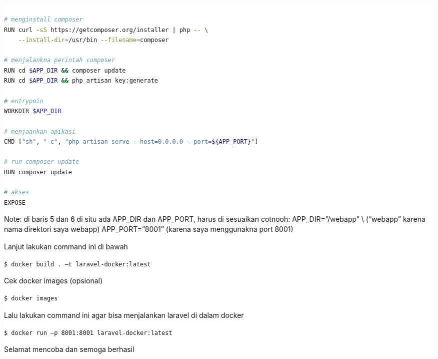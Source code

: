```sh
	
# menginstall composer
RUN curl -sS https://getcomposer.org/installer | php -- \
	--install-dir=/usr/bin --filename=composer

# menjalankna perintah composer
RUN cd $APP_DIR && composer update
RUN cd $APP_DIR && php artisan key:generate

# entrypoin
WORKDIR $APP_DIR 

# menjaankan apikasi 
CMD ["sh", "-c", "php artisan serve --host=0.0.0.0 --port=${APP_PORT}"]

# run composer update
RUN composer update

# akses 
EXPOSE 
```
Note: di baris 5 dan 6 di situ ada APP_DIR dan APP_PORT, harus di sesuaikan cotnooh:
APP_DIR=”/webapp” \ (“webapp” karena nama direktori saya webapp) 
APP_PORT=”8001” (karena saya menggunakna port 8001) 

Lanjut lakukan command ini di bawah
```sh
$ docker build . –t laravel-docker:latest
```
Cek docker images (opsional)
```sh
$ docker images
```

Lalu lakukan command ini agar bisa menjalankan laravel di dalam docker
```sh
$ docker run –p 8001:8001 laravel-docker:latest
```
Selamat mencoba dan semoga berhasil 
